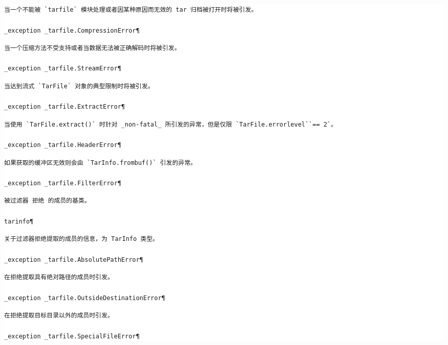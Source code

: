 ~~~
当一个不能被 `tarfile` 模块处理或者因某种原因而无效的 tar 归档被打开时将被引发。

_exception _tarfile.CompressionError¶
~~~
    

~~~
当一个压缩方法不受支持或者当数据无法被正确解码时将被引发。

_exception _tarfile.StreamError¶
~~~
    

~~~
当达到流式 `TarFile` 对象的典型限制时将被引发。

_exception _tarfile.ExtractError¶
~~~
    

~~~
当使用 `TarFile.extract()` 时针对 _non-fatal_ 所引发的异常，但是仅限 `TarFile.errorlevel``== 2`。

_exception _tarfile.HeaderError¶
~~~
    

~~~
如果获取的缓冲区无效则会由 `TarInfo.frombuf()` 引发的异常。

_exception _tarfile.FilterError¶
~~~
    

~~~
被过滤器 拒绝 的成员的基类。

tarinfo¶
~~~
    

~~~
关于过滤器拒绝提取的成员的信息，为 TarInfo 类型。

_exception _tarfile.AbsolutePathError¶
~~~
    

~~~
在拒绝提取具有绝对路径的成员时引发。

_exception _tarfile.OutsideDestinationError¶
~~~
    

~~~
在拒绝提取目标目录以外的成员时引发。

_exception _tarfile.SpecialFileError¶
~~~
    